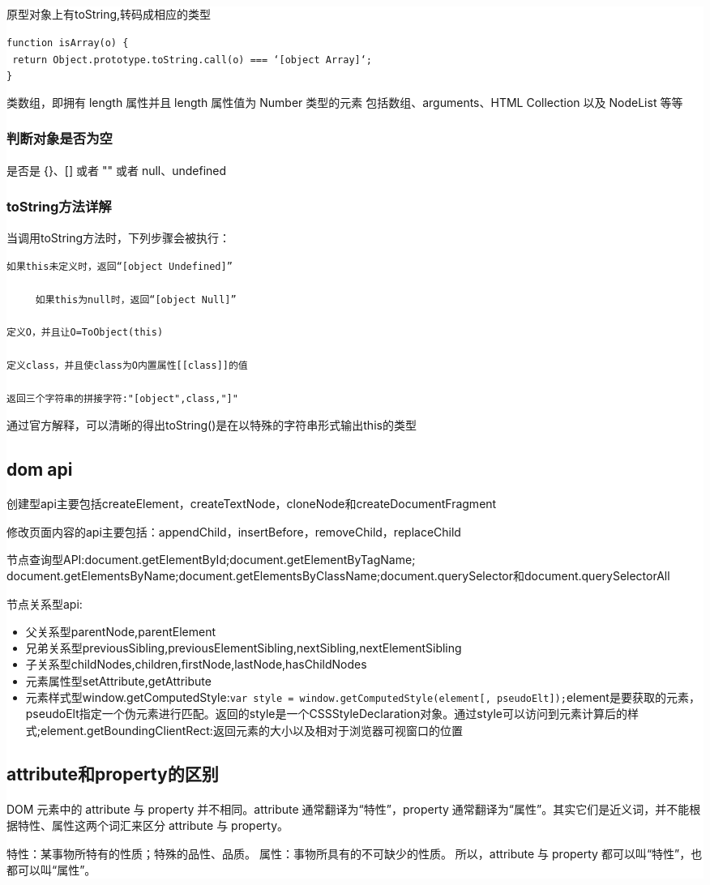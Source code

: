 原型对象上有toString,转码成相应的类型
```
function isArray(o) {
 return Object.prototype.toString.call(o) === ‘[object Array]‘;
}
```

类数组，即拥有 length 属性并且 length 属性值为 Number 类型的元素
包括数组、arguments、HTML Collection 以及 NodeList 等等

### 判断对象是否为空

是否是 {}、[] 或者 "" 或者 null、undefined

### toString方法详解

当调用toString方法时，下列步骤会被执行：

    如果this未定义时，返回“[object Undefined]”

         如果this为null时，返回“[object Null]”

    定义O，并且让O=ToObject(this)

    定义class，并且使class为O内置属性[[class]]的值

    返回三个字符串的拼接字符:"[object",class,"]"

通过官方解释，可以清晰的得出toString()是在以特殊的字符串形式输出this的类型

## dom api

创建型api主要包括createElement，createTextNode，cloneNode和createDocumentFragment

修改页面内容的api主要包括：appendChild，insertBefore，removeChild，replaceChild

节点查询型API:document.getElementById;document.getElementByTagName; document.getElementsByName;document.getElementsByClassName;document.querySelector和document.querySelectorAll

节点关系型api:

* 父关系型parentNode,parentElement
* 兄弟关系型previousSibling,previousElementSibling,nextSibling,nextElementSibling
* 子关系型childNodes,children,firstNode,lastNode,hasChildNodes
* 元素属性型setAttribute,getAttribute
* 元素样式型window.getComputedStyle:`var style = window.getComputedStyle(element[, pseudoElt]);`element是要获取的元素，pseudoElt指定一个伪元素进行匹配。返回的style是一个CSSStyleDeclaration对象。通过style可以访问到元素计算后的样式;element.getBoundingClientRect:返回元素的大小以及相对于浏览器可视窗口的位置

## attribute和property的区别

DOM 元素中的 attribute 与 property 并不相同。attribute 通常翻译为“特性”，property 通常翻译为“属性”。其实它们是近义词，并不能根据特性、属性这两个词汇来区分 attribute 与 property。

特性：某事物所特有的性质；特殊的品性、品质。
属性：事物所具有的不可缺少的性质。
所以，attribute 与 property 都可以叫“特性”，也都可以叫“属性”。

